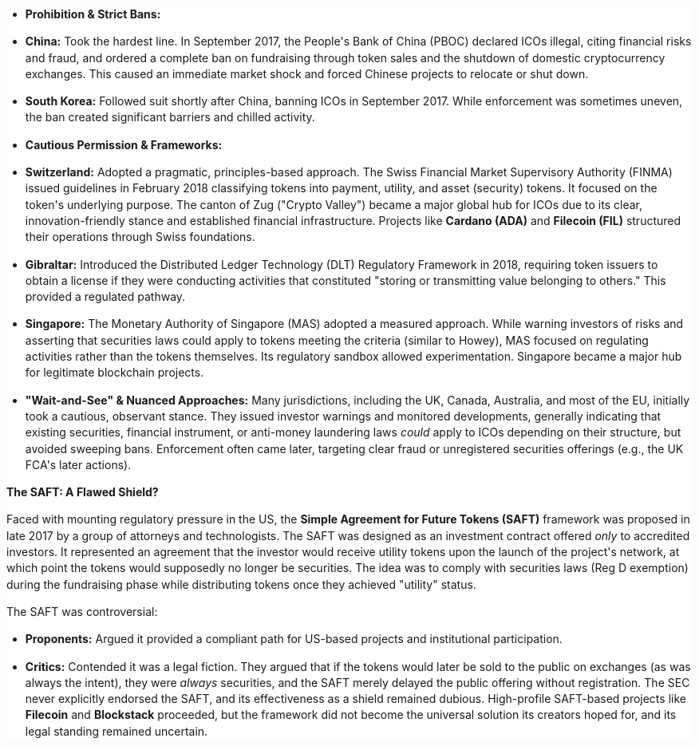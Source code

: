 *   **Prohibition & Strict Bans:**

*   **China:** Took the hardest line. In September 2017, the People's Bank of China (PBOC) declared ICOs illegal, citing financial risks and fraud, and ordered a complete ban on fundraising through token sales and the shutdown of domestic cryptocurrency exchanges. This caused an immediate market shock and forced Chinese projects to relocate or shut down.

*   **South Korea:** Followed suit shortly after China, banning ICOs in September 2017. While enforcement was sometimes uneven, the ban created significant barriers and chilled activity.

*   **Cautious Permission & Frameworks:**

*   **Switzerland:** Adopted a pragmatic, principles-based approach. The Swiss Financial Market Supervisory Authority (FINMA) issued guidelines in February 2018 classifying tokens into payment, utility, and asset (security) tokens. It focused on the token's underlying purpose. The canton of Zug ("Crypto Valley") became a major global hub for ICOs due to its clear, innovation-friendly stance and established financial infrastructure. Projects like **Cardano (ADA)** and **Filecoin (FIL)** structured their operations through Swiss foundations.

*   **Gibraltar:** Introduced the Distributed Ledger Technology (DLT) Regulatory Framework in 2018, requiring token issuers to obtain a license if they were conducting activities that constituted "storing or transmitting value belonging to others." This provided a regulated pathway.

*   **Singapore:** The Monetary Authority of Singapore (MAS) adopted a measured approach. While warning investors of risks and asserting that securities laws could apply to tokens meeting the criteria (similar to Howey), MAS focused on regulating activities rather than the tokens themselves. Its regulatory sandbox allowed experimentation. Singapore became a major hub for legitimate blockchain projects.

*   **"Wait-and-See" & Nuanced Approaches:** Many jurisdictions, including the UK, Canada, Australia, and most of the EU, initially took a cautious, observant stance. They issued investor warnings and monitored developments, generally indicating that existing securities, financial instrument, or anti-money laundering laws *could* apply to ICOs depending on their structure, but avoided sweeping bans. Enforcement often came later, targeting clear fraud or unregistered securities offerings (e.g., the UK FCA's later actions).

**The SAFT: A Flawed Shield?**

Faced with mounting regulatory pressure in the US, the **Simple Agreement for Future Tokens (SAFT)** framework was proposed in late 2017 by a group of attorneys and technologists. The SAFT was designed as an investment contract offered *only* to accredited investors. It represented an agreement that the investor would receive utility tokens upon the launch of the project's network, at which point the tokens would supposedly no longer be securities. The idea was to comply with securities laws (Reg D exemption) during the fundraising phase while distributing tokens once they achieved "utility" status.

The SAFT was controversial:

*   **Proponents:** Argued it provided a compliant path for US-based projects and institutional participation.

*   **Critics:** Contended it was a legal fiction. They argued that if the tokens would later be sold to the public on exchanges (as was always the intent), they were *always* securities, and the SAFT merely delayed the public offering without registration. The SEC never explicitly endorsed the SAFT, and its effectiveness as a shield remained dubious. High-profile SAFT-based projects like **Filecoin** and **Blockstack** proceeded, but the framework did not become the universal solution its creators hoped for, and its legal standing remained uncertain.
